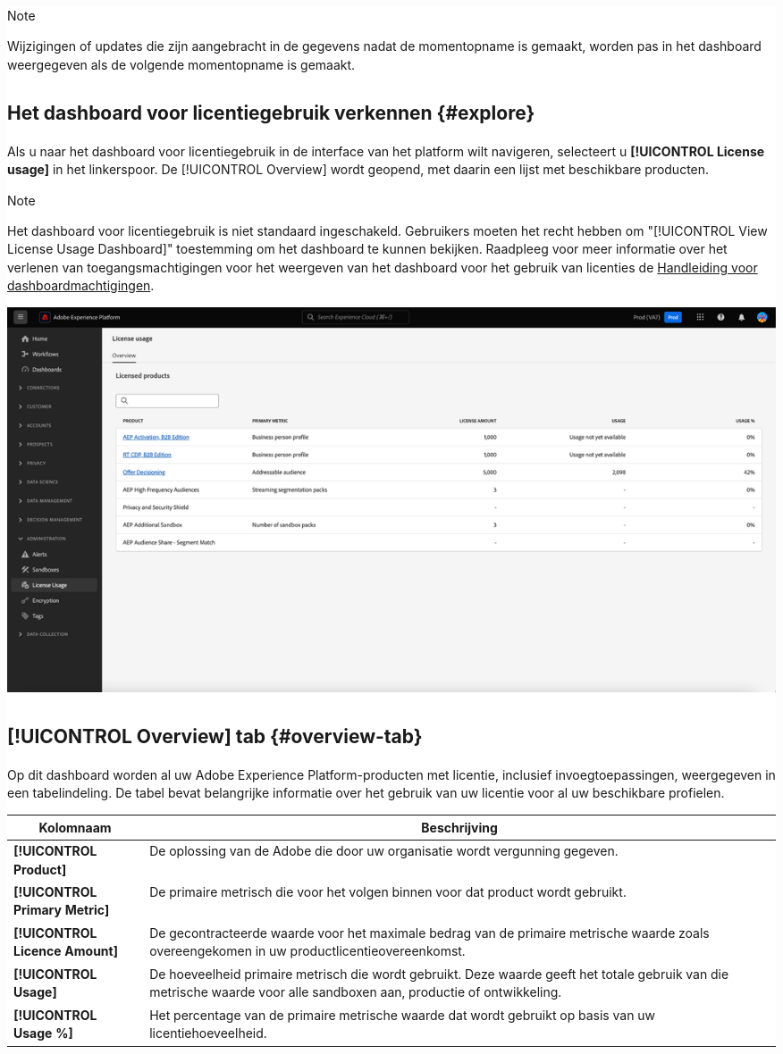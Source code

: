 >[!NOTE]
>
>Wijzigingen of updates die zijn aangebracht in de gegevens nadat de momentopname is gemaakt, worden pas in het dashboard weergegeven als de volgende momentopname is gemaakt.

## Het dashboard voor licentiegebruik verkennen {#explore}

Als u naar het dashboard voor licentiegebruik in de interface van het platform wilt navigeren, selecteert u **[!UICONTROL License usage]** in het linkerspoor. De [!UICONTROL Overview] wordt geopend, met daarin een lijst met beschikbare producten.

>[!NOTE]
>
>Het dashboard voor licentiegebruik is niet standaard ingeschakeld. Gebruikers moeten het recht hebben om &quot;[!UICONTROL View License Usage Dashboard]&quot; toestemming om het dashboard te kunnen bekijken. Raadpleeg voor meer informatie over het verlenen van toegangsmachtigingen voor het weergeven van het dashboard voor het gebruik van licenties de [Handleiding voor dashboardmachtigingen](../permissions.md).

![Het tabblad Overzicht van het dashboard voor licentiegebruik, met Licentiegebruik gemarkeerd in de linkernavigatiebalk.](../images/license-usage/dashboard-overview.png)

## [!UICONTROL Overview] tab {#overview-tab}

Op dit dashboard worden al uw Adobe Experience Platform-producten met licentie, inclusief invoegtoepassingen, weergegeven in een tabelindeling. De tabel bevat belangrijke informatie over het gebruik van uw licentie voor al uw beschikbare profielen.

| Kolomnaam | Beschrijving |
|---|---|
| **[!UICONTROL Product]** | De oplossing van de Adobe die door uw organisatie wordt vergunning gegeven. |
| **[!UICONTROL Primary Metric]** | De primaire metrisch die voor het volgen binnen voor dat product wordt gebruikt. |
| **[!UICONTROL Licence Amount]** | De gecontracteerde waarde voor het maximale bedrag van de primaire metrische waarde zoals overeengekomen in uw productlicentieovereenkomst. |
| **[!UICONTROL Usage]** | De hoeveelheid primaire metrisch die wordt gebruikt. Deze waarde geeft het totale gebruik van die metrische waarde voor alle sandboxen aan, productie of ontwikkeling. |
| **[!UICONTROL Usage %]** | Het percentage van de primaire metrische waarde dat wordt gebruikt op basis van uw licentiehoeveelheid. |
